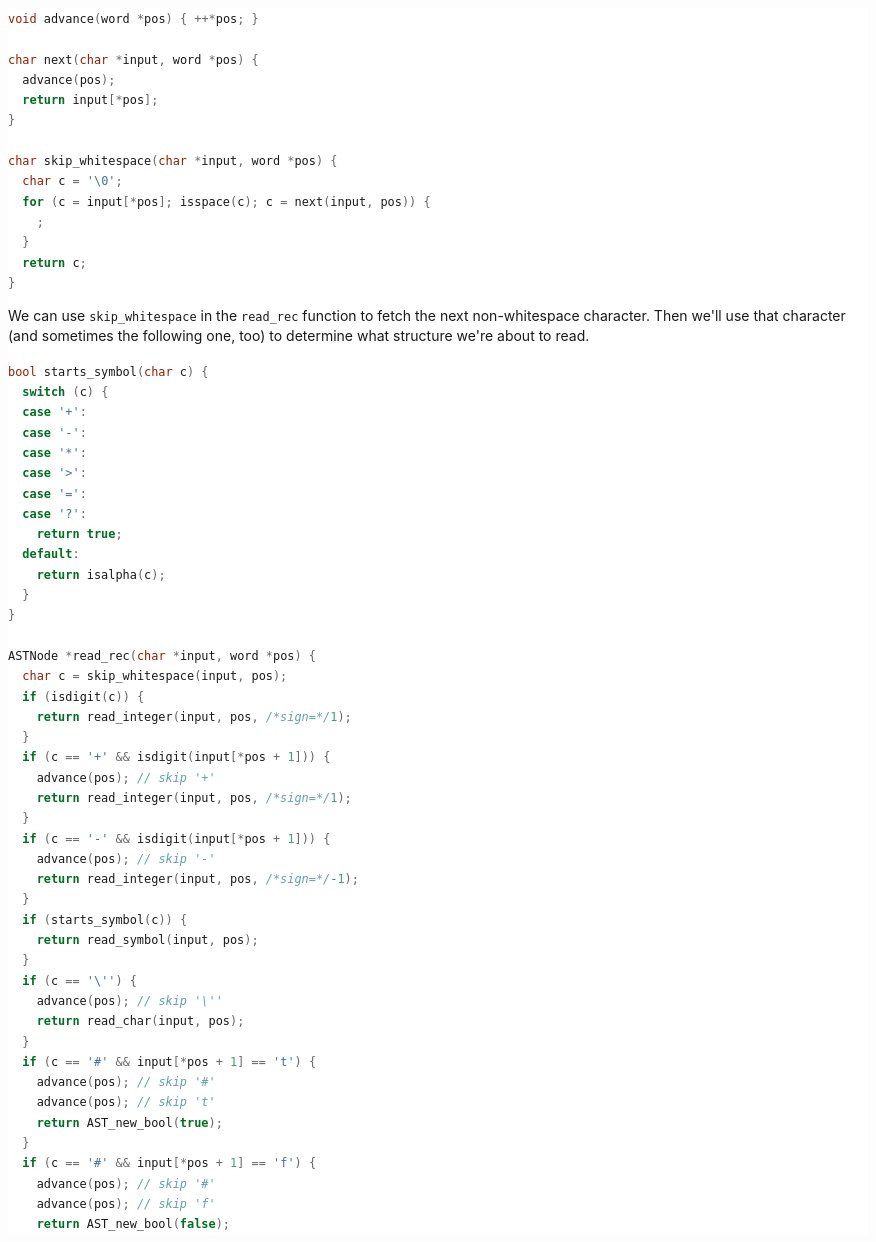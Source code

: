 ```c
void advance(word *pos) { ++*pos; }

char next(char *input, word *pos) {
  advance(pos);
  return input[*pos];
}

char skip_whitespace(char *input, word *pos) {
  char c = '\0';
  for (c = input[*pos]; isspace(c); c = next(input, pos)) {
    ;
  }
  return c;
}
```

We can use `skip_whitespace` in the `read_rec` function to fetch the next
non-whitespace character. Then we'll use that character (and sometimes the
following one, too) to determine what structure we're about to read.

```c
bool starts_symbol(char c) {
  switch (c) {
  case '+':
  case '-':
  case '*':
  case '>':
  case '=':
  case '?':
    return true;
  default:
    return isalpha(c);
  }
}

ASTNode *read_rec(char *input, word *pos) {
  char c = skip_whitespace(input, pos);
  if (isdigit(c)) {
    return read_integer(input, pos, /*sign=*/1);
  }
  if (c == '+' && isdigit(input[*pos + 1])) {
    advance(pos); // skip '+'
    return read_integer(input, pos, /*sign=*/1);
  }
  if (c == '-' && isdigit(input[*pos + 1])) {
    advance(pos); // skip '-'
    return read_integer(input, pos, /*sign=*/-1);
  }
  if (starts_symbol(c)) {
    return read_symbol(input, pos);
  }
  if (c == '\'') {
    advance(pos); // skip '\''
    return read_char(input, pos);
  }
  if (c == '#' && input[*pos + 1] == 't') {
    advance(pos); // skip '#'
    advance(pos); // skip 't'
    return AST_new_bool(true);
  }
  if (c == '#' && input[*pos + 1] == 'f') {
    advance(pos); // skip '#'
    advance(pos); // skip 'f'
    return AST_new_bool(false);
```

[^1]: See [this series of